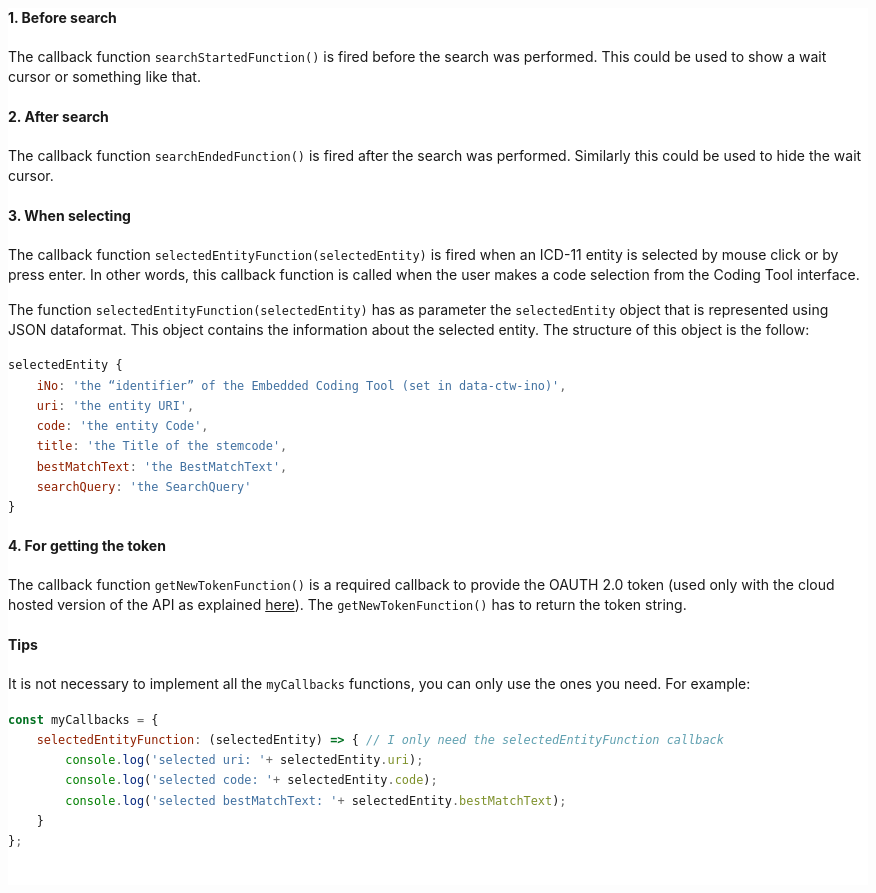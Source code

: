 #### 1. Before search

The callback function ``searchStartedFunction()`` is fired before the search was performed. This could be used to show a wait cursor or something like that.

#### 2. After search

The callback function ``searchEndedFunction()`` is fired after the search was performed. Similarly this could be used to hide the wait cursor.

#### 3. When selecting

The callback function ``selectedEntityFunction(selectedEntity)`` is fired when an ICD-11 entity is selected by mouse click or by press enter.    In other words, this callback function is called when the user makes a code selection from the Coding Tool interface.

The function ``selectedEntityFunction(selectedEntity)`` has as parameter the ``selectedEntity`` object that is represented using JSON dataformat. 
This object contains the information about the selected entity. The structure of this object is the follow:

```javascript
selectedEntity {
    iNo: 'the “identifier” of the Embedded Coding Tool (set in data-ctw-ino)',
    uri: 'the entity URI',
    code: 'the entity Code',
    title: 'the Title of the stemcode',
    bestMatchText: 'the BestMatchText',
    searchQuery: 'the SearchQuery'
}
```


#### 4. For getting the token

The callback function ``getNewTokenFunction()`` is a required callback to provide the OAUTH 2.0 token (used only with the cloud hosted version of the API as explained [here](#example-using-the-cloud-hosted-version-of-the-api-with-oauth-authentication)). The ``getNewTokenFunction()`` has to return the token string.

#### Tips

It is not necessary to implement all the ``myCallbacks`` functions, you can only use the ones you need. For example:
```javascript
const myCallbacks = {
    selectedEntityFunction: (selectedEntity) => { // I only need the selectedEntityFunction callback
        console.log('selected uri: '+ selectedEntity.uri);
        console.log('selected code: '+ selectedEntity.code);
        console.log('selected bestMatchText: '+ selectedEntity.bestMatchText);
    }
};
```

<br/>
